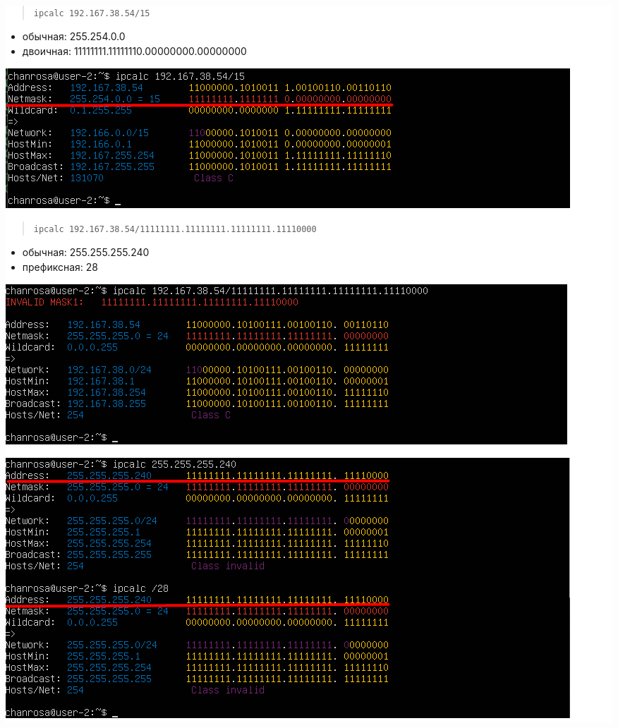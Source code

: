 > ` ipcalc 192.167.38.54/15 `

- обычная: 255.254.0.0
- двоичная: 11111111.11111110.00000000.00000000

![ipcalc 192.167.38.54/15](images/part1-1-21.png)

> ` ipcalc 192.167.38.54/11111111.11111111.11111111.11110000 `

- обычная: 255.255.255.240
- префиксная: 28

![ipcalc 192.167.38.54/11111111.11111111.11111111.11110000](images/part1-1-22.png)

![ipcalc 255.255.255.240   ipcalc /28](images/part1-1-23.png)
